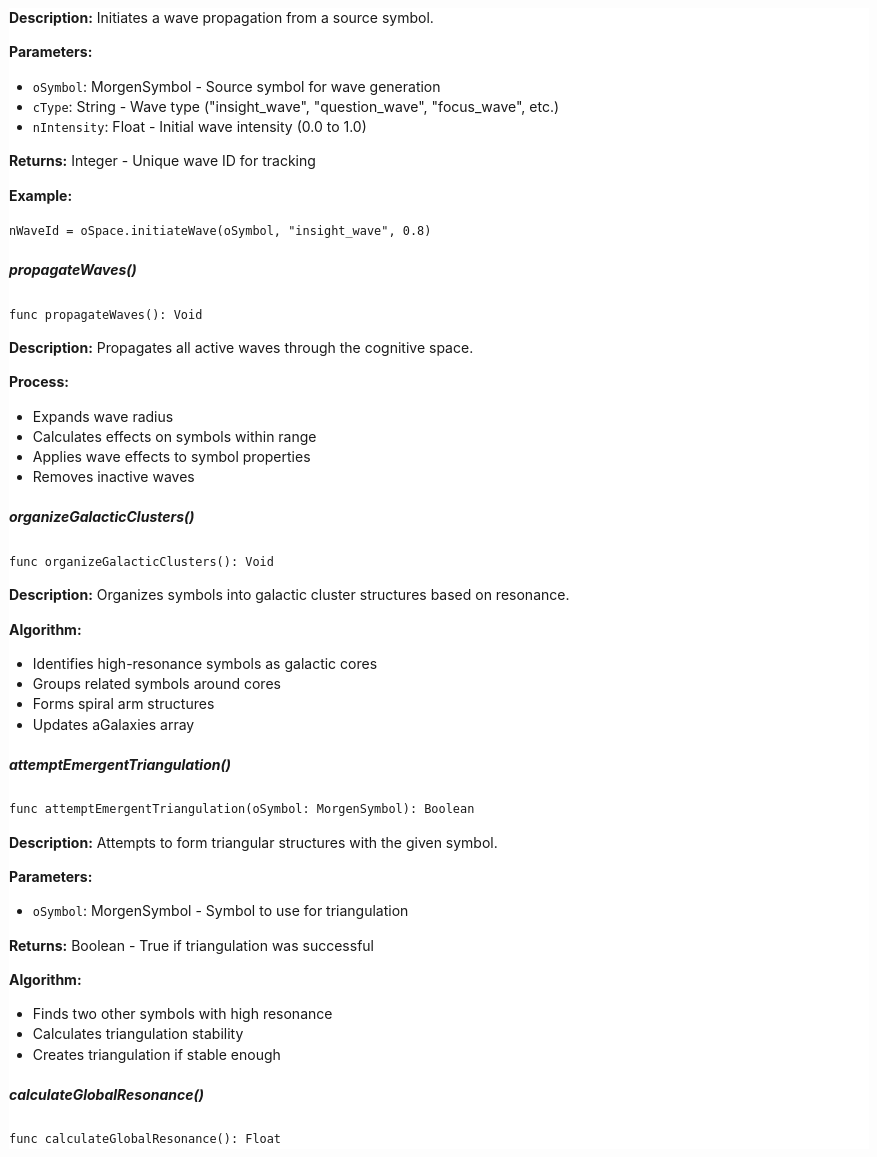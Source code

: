 **Description:** Initiates a wave propagation from a source symbol.

**Parameters:**
- `oSymbol`: MorgenSymbol - Source symbol for wave generation
- `cType`: String - Wave type ("insight_wave", "question_wave", "focus_wave", etc.)
- `nIntensity`: Float - Initial wave intensity (0.0 to 1.0)

**Returns:** Integer - Unique wave ID for tracking

**Example:**
```ring
nWaveId = oSpace.initiateWave(oSymbol, "insight_wave", 0.8)
```

##### propagateWaves()
```ring
func propagateWaves(): Void
```

**Description:** Propagates all active waves through the cognitive space.

**Process:**
- Expands wave radius
- Calculates effects on symbols within range
- Applies wave effects to symbol properties
- Removes inactive waves

##### organizeGalacticClusters()
```ring
func organizeGalacticClusters(): Void
```

**Description:** Organizes symbols into galactic cluster structures based on resonance.

**Algorithm:**
- Identifies high-resonance symbols as galactic cores
- Groups related symbols around cores
- Forms spiral arm structures
- Updates aGalaxies array

##### attemptEmergentTriangulation()
```ring
func attemptEmergentTriangulation(oSymbol: MorgenSymbol): Boolean
```

**Description:** Attempts to form triangular structures with the given symbol.

**Parameters:**
- `oSymbol`: MorgenSymbol - Symbol to use for triangulation

**Returns:** Boolean - True if triangulation was successful

**Algorithm:**
- Finds two other symbols with high resonance
- Calculates triangulation stability
- Creates triangulation if stable enough

##### calculateGlobalResonance()
```ring
func calculateGlobalResonance(): Float
```
